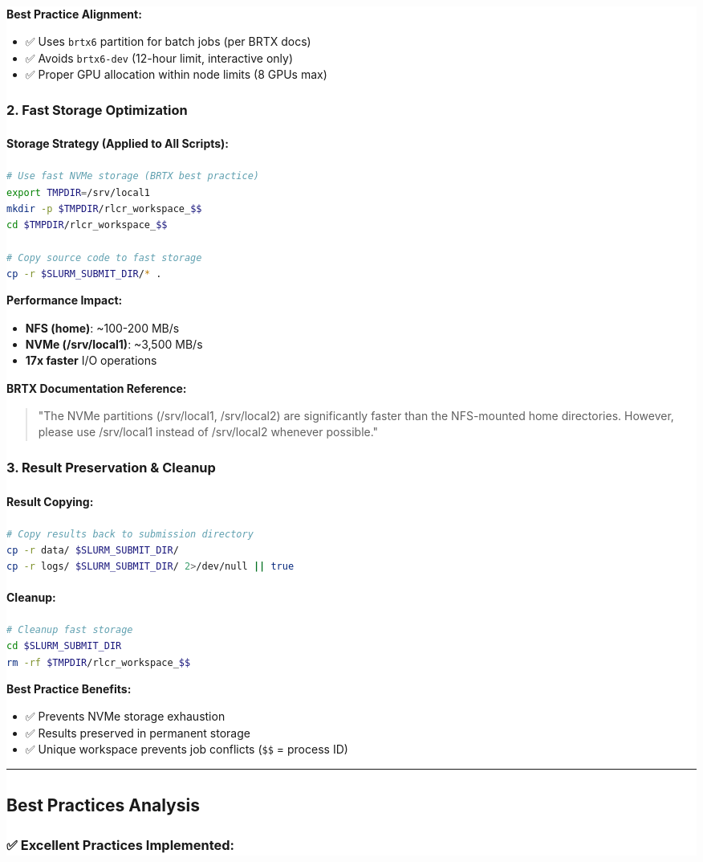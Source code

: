 **Best Practice Alignment:**
- ✅ Uses `brtx6` partition for batch jobs (per BRTX docs)
- ✅ Avoids `brtx6-dev` (12-hour limit, interactive only)
- ✅ Proper GPU allocation within node limits (8 GPUs max)

### 2. Fast Storage Optimization

#### **Storage Strategy (Applied to All Scripts):**
```bash
# Use fast NVMe storage (BRTX best practice)
export TMPDIR=/srv/local1
mkdir -p $TMPDIR/rlcr_workspace_$$
cd $TMPDIR/rlcr_workspace_$$

# Copy source code to fast storage
cp -r $SLURM_SUBMIT_DIR/* .
```

**Performance Impact:**
- **NFS (home)**: ~100-200 MB/s
- **NVMe (/srv/local1)**: ~3,500 MB/s
- **17x faster** I/O operations

**BRTX Documentation Reference:**
> "The NVMe partitions (/srv/local1, /srv/local2) are significantly faster than the NFS-mounted home directories. However, please use /srv/local1 instead of /srv/local2 whenever possible."

### 3. Result Preservation & Cleanup

#### **Result Copying:**
```bash
# Copy results back to submission directory
cp -r data/ $SLURM_SUBMIT_DIR/
cp -r logs/ $SLURM_SUBMIT_DIR/ 2>/dev/null || true
```

#### **Cleanup:**
```bash
# Cleanup fast storage
cd $SLURM_SUBMIT_DIR
rm -rf $TMPDIR/rlcr_workspace_$$
```

**Best Practice Benefits:**
- ✅ Prevents NVMe storage exhaustion
- ✅ Results preserved in permanent storage
- ✅ Unique workspace prevents job conflicts (`$$` = process ID)

---

## Best Practices Analysis

### ✅ **Excellent Practices Implemented:**
